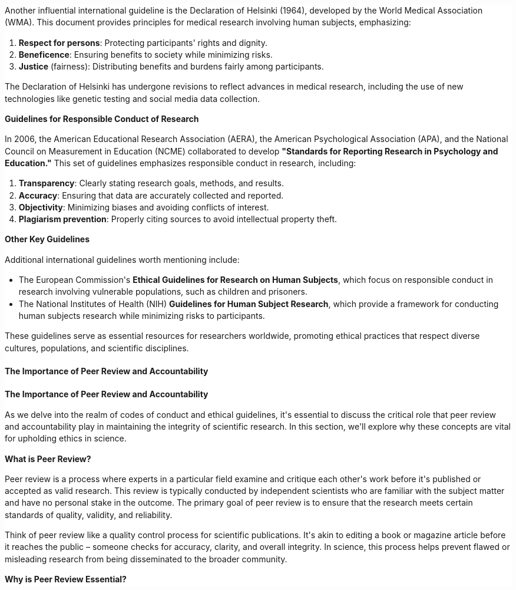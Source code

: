 Another influential international guideline is the Declaration of Helsinki (1964), developed by the World Medical Association (WMA). This document provides principles for medical research involving human subjects, emphasizing:

1. **Respect for persons**: Protecting participants' rights and dignity.
2. **Beneficence**: Ensuring benefits to society while minimizing risks.
3. **Justice** (fairness): Distributing benefits and burdens fairly among participants.

The Declaration of Helsinki has undergone revisions to reflect advances in medical research, including the use of new technologies like genetic testing and social media data collection.

**Guidelines for Responsible Conduct of Research**

In 2006, the American Educational Research Association (AERA), the American Psychological Association (APA), and the National Council on Measurement in Education (NCME) collaborated to develop **"Standards for Reporting Research in Psychology and Education."** This set of guidelines emphasizes responsible conduct in research, including:

1. **Transparency**: Clearly stating research goals, methods, and results.
2. **Accuracy**: Ensuring that data are accurately collected and reported.
3. **Objectivity**: Minimizing biases and avoiding conflicts of interest.
4. **Plagiarism prevention**: Properly citing sources to avoid intellectual property theft.

**Other Key Guidelines**

Additional international guidelines worth mentioning include:

* The European Commission's **Ethical Guidelines for Research on Human Subjects**, which focus on responsible conduct in research involving vulnerable populations, such as children and prisoners.
* The National Institutes of Health (NIH) **Guidelines for Human Subject Research**, which provide a framework for conducting human subjects research while minimizing risks to participants.

These guidelines serve as essential resources for researchers worldwide, promoting ethical practices that respect diverse cultures, populations, and scientific disciplines.

#### The Importance of Peer Review and Accountability
**The Importance of Peer Review and Accountability**

As we delve into the realm of codes of conduct and ethical guidelines, it's essential to discuss the critical role that peer review and accountability play in maintaining the integrity of scientific research. In this section, we'll explore why these concepts are vital for upholding ethics in science.

**What is Peer Review?**

Peer review is a process where experts in a particular field examine and critique each other's work before it's published or accepted as valid research. This review is typically conducted by independent scientists who are familiar with the subject matter and have no personal stake in the outcome. The primary goal of peer review is to ensure that the research meets certain standards of quality, validity, and reliability.

Think of peer review like a quality control process for scientific publications. It's akin to editing a book or magazine article before it reaches the public – someone checks for accuracy, clarity, and overall integrity. In science, this process helps prevent flawed or misleading research from being disseminated to the broader community.

**Why is Peer Review Essential?**
